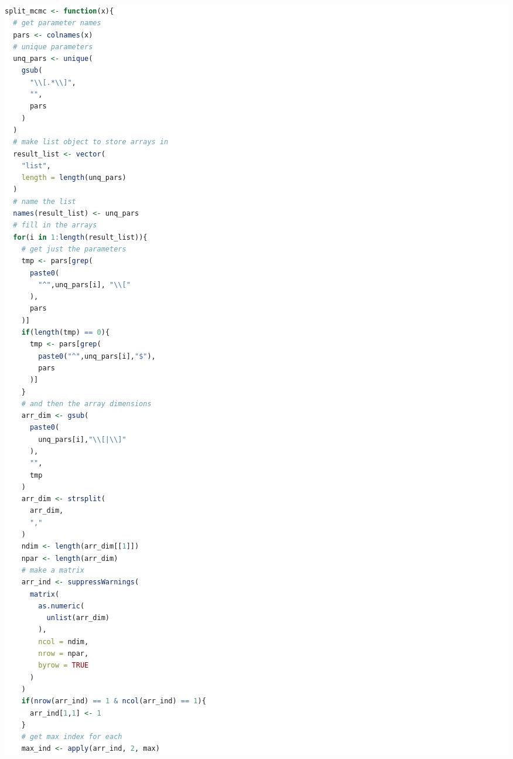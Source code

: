 ```R
split_mcmc <- function(x){
  # get parameter names
  pars <- colnames(x)
  # unique parameters
  unq_pars <- unique(
    gsub(
      "\\[.*\\]",
      "",
      pars
    )
  )
  # make list object to store arrays in
  result_list <- vector(
    "list",
    length = length(unq_pars)
  )
  # name the list
  names(result_list) <- unq_pars
  # fill in the arrays
  for(i in 1:length(result_list)){
    # get just the parameters
    tmp <- pars[grep(
      paste0(
        "^",unq_pars[i], "\\["
      ),
      pars
    )]
    if(length(tmp) == 0){
      tmp <- pars[grep(
        paste0("^",unq_pars[i],"$"),
        pars
      )]
    }
    # and then the array dimensions
    arr_dim <- gsub(
      paste0(
        unq_pars[i],"\\[|\\]"
      ),
      "",
      tmp
    )
    arr_dim <- strsplit(
      arr_dim,
      ","
    )
    ndim <- length(arr_dim[[1]])
    npar <- length(arr_dim)
    # make a matrix
    arr_ind <- suppressWarnings(
      matrix(
        as.numeric(
          unlist(arr_dim)
        ),
        ncol = ndim,
        nrow = npar,
        byrow = TRUE
      )
    )
    if(nrow(arr_ind) == 1 & ncol(arr_ind) == 1){
      arr_ind[1,1] <- 1
    }
    # get max index for each
    max_ind <- apply(arr_ind, 2, max)
```